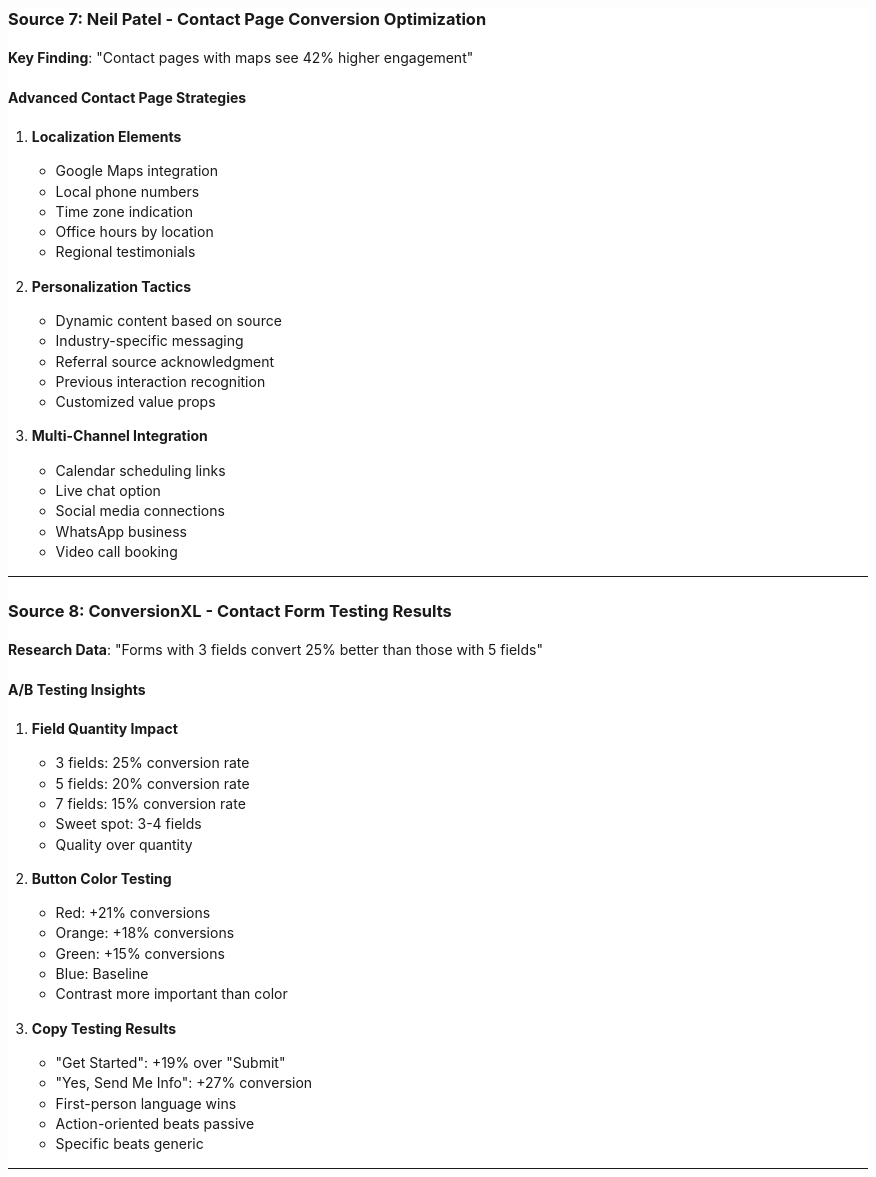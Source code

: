 
### Source 7: Neil Patel - Contact Page Conversion Optimization

**Key Finding**: "Contact pages with maps see 42% higher engagement"

#### Advanced Contact Page Strategies

1. **Localization Elements**
   - Google Maps integration
   - Local phone numbers
   - Time zone indication
   - Office hours by location
   - Regional testimonials

2. **Personalization Tactics**
   - Dynamic content based on source
   - Industry-specific messaging
   - Referral source acknowledgment
   - Previous interaction recognition
   - Customized value props

3. **Multi-Channel Integration**
   - Calendar scheduling links
   - Live chat option
   - Social media connections
   - WhatsApp business
   - Video call booking

---

### Source 8: ConversionXL - Contact Form Testing Results

**Research Data**: "Forms with 3 fields convert 25% better than those with 5 fields"

#### A/B Testing Insights

1. **Field Quantity Impact**
   - 3 fields: 25% conversion rate
   - 5 fields: 20% conversion rate
   - 7 fields: 15% conversion rate
   - Sweet spot: 3-4 fields
   - Quality over quantity

2. **Button Color Testing**
   - Red: +21% conversions
   - Orange: +18% conversions
   - Green: +15% conversions
   - Blue: Baseline
   - Contrast more important than color

3. **Copy Testing Results**
   - "Get Started": +19% over "Submit"
   - "Yes, Send Me Info": +27% conversion
   - First-person language wins
   - Action-oriented beats passive
   - Specific beats generic

---